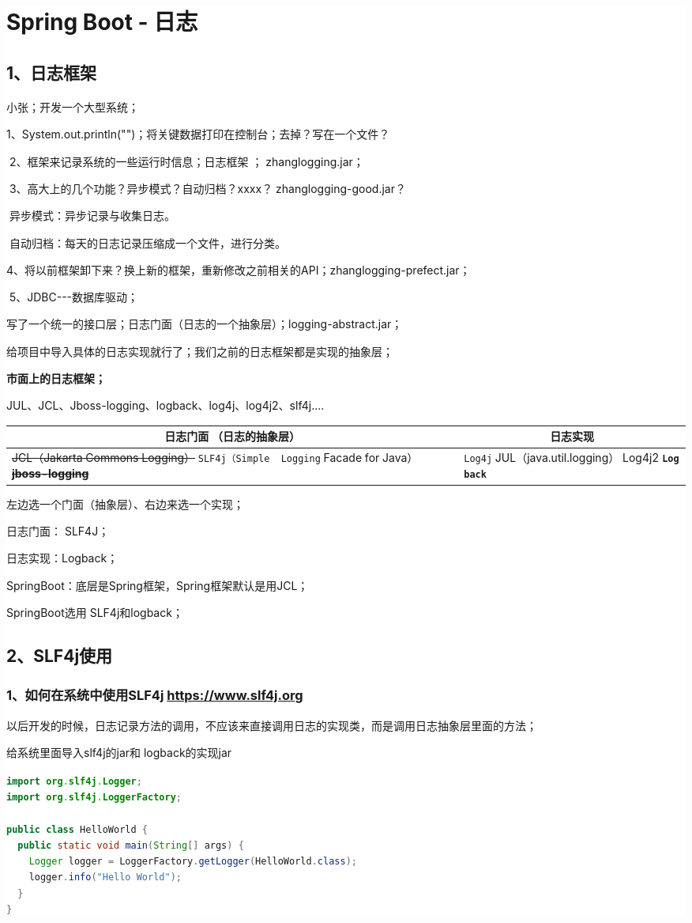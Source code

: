 # Spring Boot - 日志

## 1、日志框架

 小张；开发一个大型系统；

​		1、System.out.println("")；将关键数据打印在控制台；去掉？写在一个文件？

​		2、框架来记录系统的一些运行时信息；日志框架 ；  zhanglogging.jar；

​		3、高大上的几个功能？异步模式？自动归档？xxxx？  zhanglogging-good.jar？

​			异步模式：异步记录与收集日志。

​			自动归档：每天的日志记录压缩成一个文件，进行分类。

​		4、将以前框架卸下来？换上新的框架，重新修改之前相关的API；zhanglogging-prefect.jar；

​		5、JDBC---数据库驱动；

​			写了一个统一的接口层；日志门面（日志的一个抽象层）；logging-abstract.jar；

​			给项目中导入具体的日志实现就行了；我们之前的日志框架都是实现的抽象层；



**市面上的日志框架；**

JUL、JCL、Jboss-logging、logback、log4j、log4j2、slf4j....

| 日志门面  （日志的抽象层）                                   | 日志实现                                                 |
| ------------------------------------------------------------ | -------------------------------------------------------- |
| ~~JCL（Jakarta  Commons Logging）~~    `SLF4j（Simple  Logging` Facade for Java）    **~~jboss-logging~~** | `Log4j`  JUL（java.util.logging）  Log4j2  **`Logback`** |

左边选一个门面（抽象层）、右边来选一个实现；

日志门面：  SLF4J；

日志实现：Logback；



SpringBoot：底层是Spring框架，Spring框架默认是用JCL；

SpringBoot选用 SLF4j和logback；



## 2、SLF4j使用

### 1、如何在系统中使用SLF4j   https://www.slf4j.org

以后开发的时候，日志记录方法的调用，不应该来直接调用日志的实现类，而是调用日志抽象层里面的方法；

给系统里面导入slf4j的jar和  logback的实现jar

```java
import org.slf4j.Logger;
import org.slf4j.LoggerFactory;

public class HelloWorld {
  public static void main(String[] args) {
    Logger logger = LoggerFactory.getLogger(HelloWorld.class);
    logger.info("Hello World");
  }
}
```
